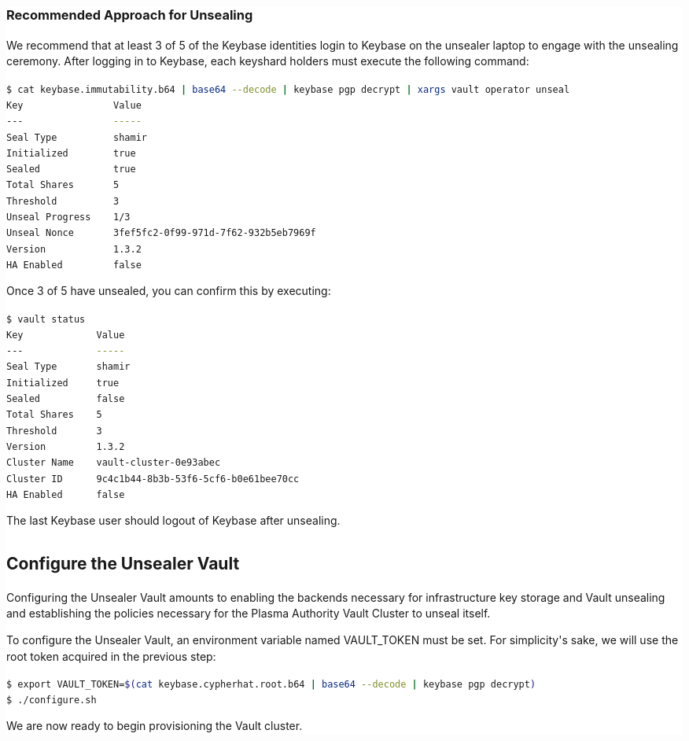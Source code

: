 ### Recommended Approach for Unsealing

We recommend that at least 3 of 5 of the Keybase identities login to Keybase on the unsealer laptop to engage with the unsealing ceremony. After logging in to Keybase, each keyshard holders must execute the following command:
```sh
$ cat keybase.immutability.b64 | base64 --decode | keybase pgp decrypt | xargs vault operator unseal
Key                Value
---                -----
Seal Type          shamir
Initialized        true
Sealed             true
Total Shares       5
Threshold          3
Unseal Progress    1/3
Unseal Nonce       3fef5fc2-0f99-971d-7f62-932b5eb7969f
Version            1.3.2
HA Enabled         false
```

Once 3 of 5 have unsealed, you can confirm this by executing:
```sh
$ vault status
Key             Value
---             -----
Seal Type       shamir
Initialized     true
Sealed          false
Total Shares    5
Threshold       3
Version         1.3.2
Cluster Name    vault-cluster-0e93abec
Cluster ID      9c4c1b44-8b3b-53f6-5cf6-b0e61bee70cc
HA Enabled      false
```

The last Keybase user should logout of Keybase after unsealing.

## Configure the Unsealer Vault

Configuring the Unsealer Vault amounts to enabling the backends necessary for infrastructure key storage and Vault unsealing and establishing the policies necessary for the Plasma Authority Vault Cluster to unseal itself.

To configure the Unsealer Vault, an environment variable named VAULT_TOKEN must be set. For simplicity's sake, we will use the root token acquired in the previous step:
```sh
$ export VAULT_TOKEN=$(cat keybase.cypherhat.root.b64 | base64 --decode | keybase pgp decrypt)
$ ./configure.sh
```

We are now ready to begin provisioning the Vault cluster.
